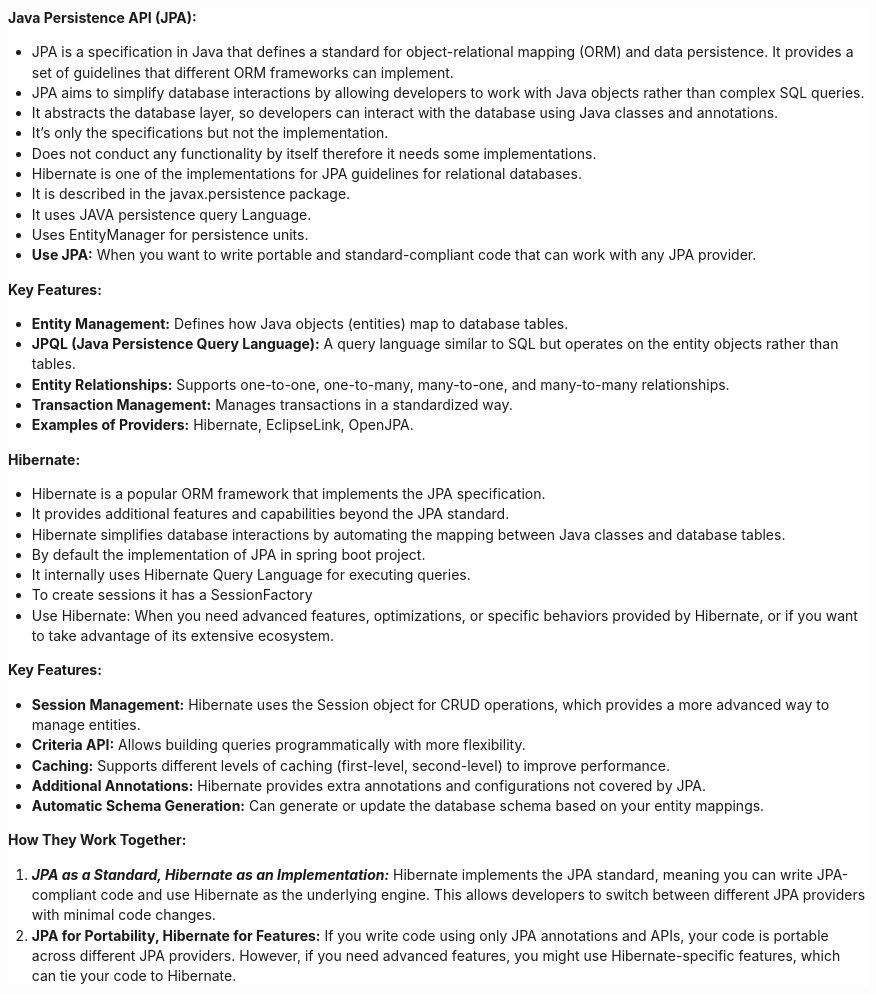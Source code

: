 **Java Persistence API (JPA):**
  - JPA is a specification in Java that defines a standard for object-relational mapping 
    (ORM) and data persistence. It provides a set of guidelines that different ORM frameworks can implement.
  - JPA aims to simplify database interactions by allowing developers to work with Java objects rather than 
    complex SQL queries. 
  - It abstracts the database layer, so developers can interact with the database using Java classes and 
  annotations.
  - It’s only the specifications but not the implementation.
  - Does not conduct any functionality by itself therefore it needs some implementations.
  - Hibernate is one of the implementations for JPA guidelines for relational databases.
  - It is described in the javax.persistence package.
  - It uses JAVA persistence query Language.
  - Uses EntityManager for persistence units.
  - **Use JPA:** When you want to write portable and standard-compliant code that can work with any JPA provider.

 **Key Features:**
   - **Entity Management:** Defines how Java objects (entities) map to database tables.
   - **JPQL (Java Persistence Query Language):** A query language similar to SQL but operates on the entity 
        objects rather than tables.
   - **Entity Relationships:** Supports one-to-one, one-to-many, many-to-one, and many-to-many relationships.
   - **Transaction Management:** Manages transactions in a standardized way.
   - **Examples of Providers:** Hibernate, EclipseLink, OpenJPA.

**Hibernate:**
  -  Hibernate is a popular ORM framework that implements the JPA specification. 
  - It provides additional features and capabilities beyond the JPA standard.
  - Hibernate simplifies database interactions by automating the mapping between Java classes and database tables. 
  - By default the implementation of JPA in spring boot project.
  - It internally uses Hibernate Query Language for executing queries.
  - To create sessions it has a SessionFactory
  - Use Hibernate: When you need advanced features, optimizations, or specific behaviors provided by 
     Hibernate, or if you want to take advantage of its extensive ecosystem.

**Key Features:**
   - **Session Management:** Hibernate uses the Session object for CRUD operations, which provides a more 
       advanced way to manage entities.
   - **Criteria API:** Allows building queries programmatically with more flexibility.
   - **Caching:** Supports different levels of caching (first-level, second-level) to improve performance.
   - **Additional Annotations:** Hibernate provides extra annotations and configurations not covered by JPA.
   - **Automatic Schema Generation:** Can generate or update the database schema based on your entity mappings.

**How They Work Together:**
 1) ***JPA as a Standard, Hibernate as an Implementation:*** Hibernate implements the JPA standard, meaning 
    you can write JPA-compliant code and use Hibernate as the underlying engine. This allows developers to
     switch between different JPA providers with minimal code changes.
 2) **JPA for Portability, Hibernate for Features:** If you write code using only JPA annotations and APIs,
    your code is portable across different JPA providers. However, if you need advanced features, you might 
    use Hibernate-specific features, which can tie your code to Hibernate.
